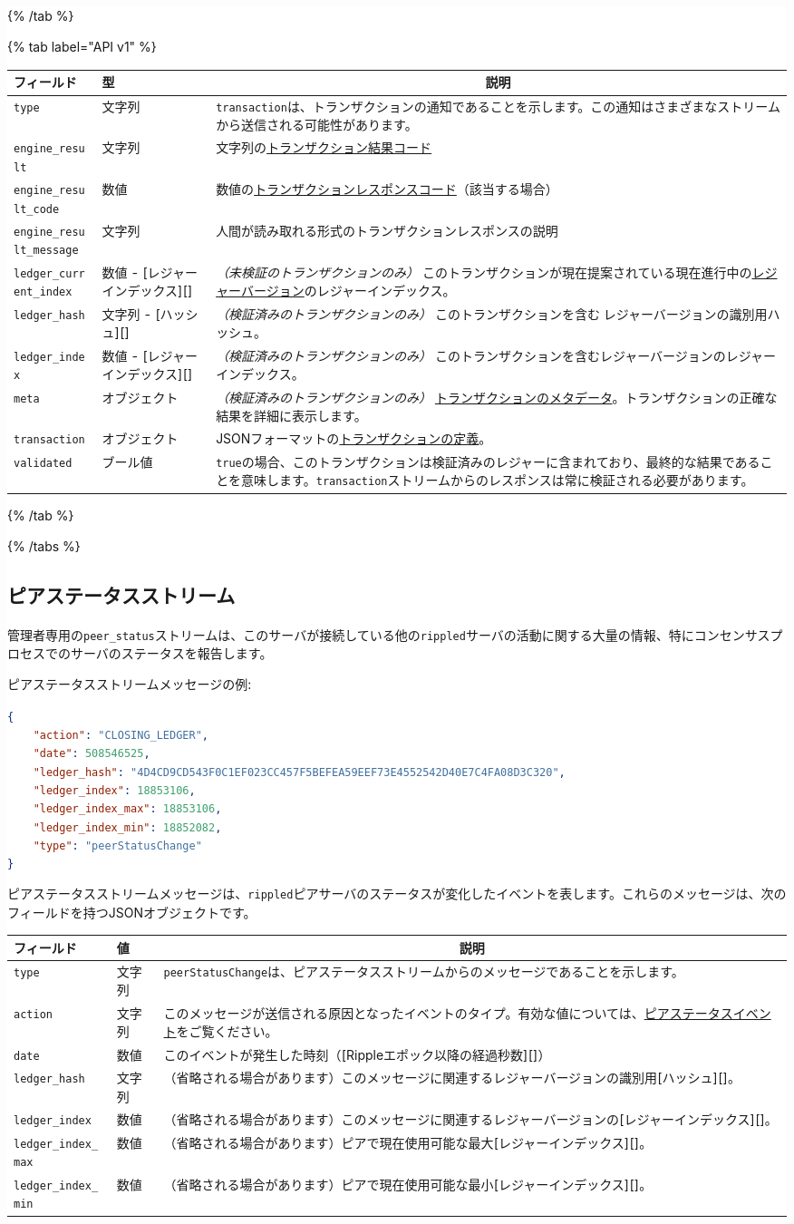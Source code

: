 {% /tab %}

{% tab label="API v1" %}

| フィールド              | 型                              | 説明 |
| :---------------------- | :------------------------------ | ---- |
| `type`                  | 文字列                          | `transaction`は、トランザクションの通知であることを示します。この通知はさまざまなストリームから送信される可能性があります。 |
| `engine_result`         | 文字列                          | 文字列の[トランザクション結果コード](../../../protocol/transactions/transaction-results/index.md) |
| `engine_result_code`    | 数値                            | 数値の[トランザクションレスポンスコード](../../../protocol/transactions/transaction-results/index.md)（該当する場合） |
| `engine_result_message` | 文字列                          | 人間が読み取れる形式のトランザクションレスポンスの説明 |
| `ledger_current_index`  | 数値 - [レジャーインデックス][] | _（未検証のトランザクションのみ）_ このトランザクションが現在提案されている現在進行中の[レジャーバージョン](../../../../concepts/ledgers/index.md)のレジャーインデックス。        |
| `ledger_hash`           | 文字列 - [ハッシュ][]           | _（検証済みのトランザクションのみ）_ このトランザクションを含む レジャーバージョンの識別用ハッシュ。 |
| `ledger_index`          | 数値 - [レジャーインデックス][] | _（検証済みのトランザクションのみ）_ このトランザクションを含むレジャーバージョンのレジャーインデックス。 |
| `meta`                  | オブジェクト                    | _（検証済みのトランザクションのみ）_ [トランザクションのメタデータ](../../../protocol/transactions/metadata.md)。トランザクションの正確な結果を詳細に表示します。 |
| `transaction`           | オブジェクト                    | JSONフォーマットの[トランザクションの定義](../../../protocol/transactions/index.md)。 |
| `validated`             | ブール値                        | `true`の場合、このトランザクションは検証済みのレジャーに含まれており、最終的な結果であることを意味します。`transaction`ストリームからのレスポンスは常に検証される必要があります。 |

{% /tab %}

{% /tabs %}

## ピアステータスストリーム

管理者専用の`peer_status`ストリームは、このサーバが接続している他の`rippled`サーバの活動に関する大量の情報、特にコンセンサスプロセスでのサーバのステータスを報告します。

ピアステータスストリームメッセージの例:

```json
{
    "action": "CLOSING_LEDGER",
    "date": 508546525,
    "ledger_hash": "4D4CD9CD543F0C1EF023CC457F5BEFEA59EEF73E4552542D40E7C4FA08D3C320",
    "ledger_index": 18853106,
    "ledger_index_max": 18853106,
    "ledger_index_min": 18852082,
    "type": "peerStatusChange"
}
```

ピアステータスストリームメッセージは、`rippled`ピアサーバのステータスが変化したイベントを表します。これらのメッセージは、次のフィールドを持つJSONオブジェクトです。

| フィールド         | 値     | 説明 |
| :----------------- | :----- | ---- |
| `type`             | 文字列 | `peerStatusChange`は、ピアステータスストリームからのメッセージであることを示します。 |
| `action`           | 文字列 | このメッセージが送信される原因となったイベントのタイプ。有効な値については、[ピアステータスイベント](#ピアステータスイベント)をご覧ください。 |
| `date`             | 数値   | このイベントが発生した時刻（[Rippleエポック以降の経過秒数][]） |
| `ledger_hash`      | 文字列 | （省略される場合があります）このメッセージに関連するレジャーバージョンの識別用[ハッシュ][]。 |
| `ledger_index`     | 数値   | （省略される場合があります）このメッセージに関連するレジャーバージョンの[レジャーインデックス][]。 |
| `ledger_index_max` | 数値   | （省略される場合があります）ピアで現在使用可能な最大[レジャーインデックス][]。 |
| `ledger_index_min` | 数値   | （省略される場合があります）ピアで現在使用可能な最小[レジャーインデックス][]。 |
